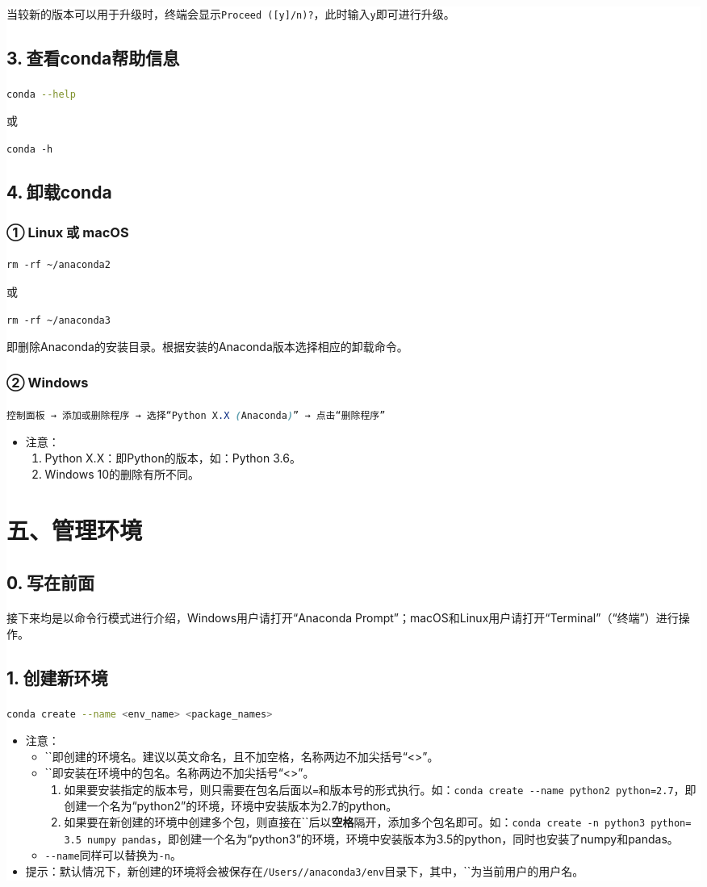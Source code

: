 当较新的版本可以用于升级时，终端会显示`Proceed ([y]/n)?`，此时输入`y`即可进行升级。

## 3. 查看conda帮助信息

```bash
conda --help
```

或

```undefined
conda -h
```

## 4. 卸载conda

### ① Linux 或 macOS

```undefined
rm -rf ~/anaconda2
```

或

```undefined
rm -rf ~/anaconda3
```

即删除Anaconda的安装目录。根据安装的Anaconda版本选择相应的卸载命令。

### ② Windows



```css
控制面板 → 添加或删除程序 → 选择“Python X.X (Anaconda)” → 点击“删除程序”
```

- 注意：
  1. Python X.X：即Python的版本，如：Python 3.6。
  2. Windows 10的删除有所不同。

# 五、管理环境

## 0. 写在前面

接下来均是以命令行模式进行介绍，Windows用户请打开“Anaconda Prompt”；macOS和Linux用户请打开“Terminal”（“终端”）进行操作。

## 1. 创建新环境

```bash
conda create --name <env_name> <package_names>
```

- 注意：
  - ``即创建的环境名。建议以英文命名，且不加空格，名称两边不加尖括号“<>”。
  - ``即安装在环境中的包名。名称两边不加尖括号“<>”。
    1. 如果要安装指定的版本号，则只需要在包名后面以`=`和版本号的形式执行。如：`conda create --name python2 python=2.7`，即创建一个名为“python2”的环境，环境中安装版本为2.7的python。
    2. 如果要在新创建的环境中创建多个包，则直接在``后以**空格**隔开，添加多个包名即可。如：`conda create -n python3 python=3.5 numpy pandas`，即创建一个名为“python3”的环境，环境中安装版本为3.5的python，同时也安装了numpy和pandas。
  - `--name`同样可以替换为`-n`。
- 提示：默认情况下，新创建的环境将会被保存在`/Users//anaconda3/env`目录下，其中，``为当前用户的用户名。
